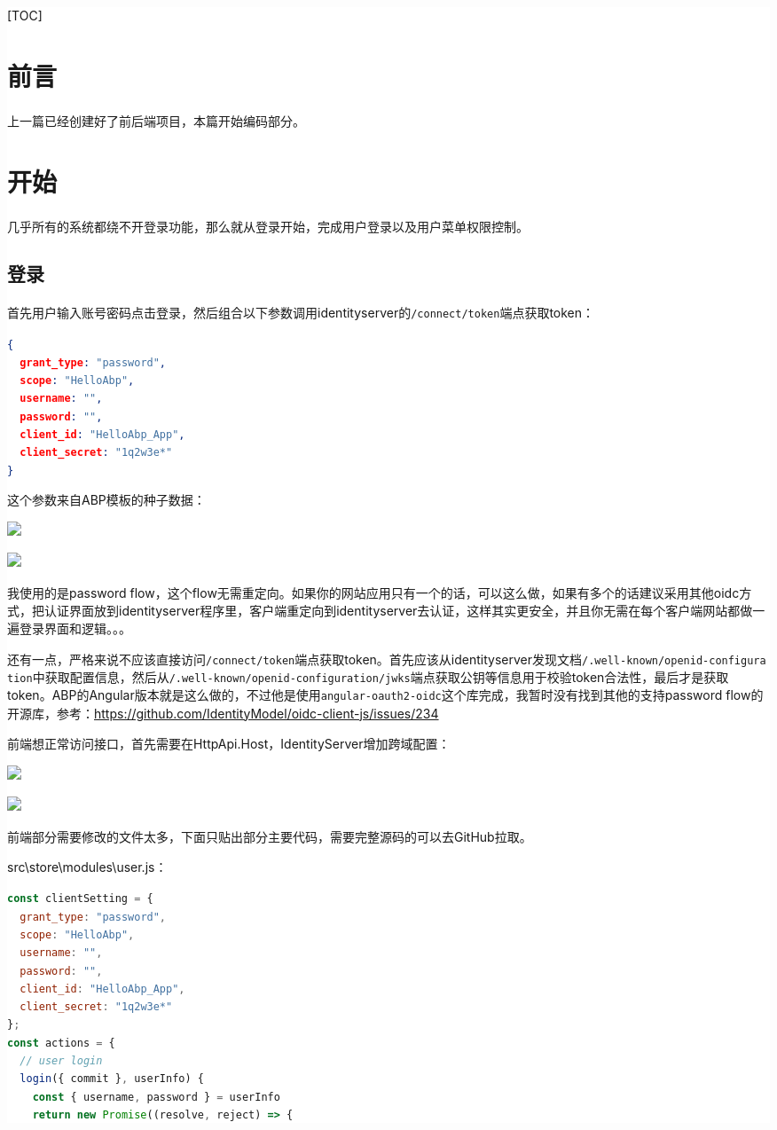 [TOC]

# 前言

上一篇已经创建好了前后端项目，本篇开始编码部分。



# 开始

几乎所有的系统都绕不开登录功能，那么就从登录开始，完成用户登录以及用户菜单权限控制。

## 登录

首先用户输入账号密码点击登录，然后组合以下参数调用identityserver的`/connect/token`端点获取token：

```json
{
  grant_type: "password",
  scope: "HelloAbp",
  username: "",
  password: "",
  client_id: "HelloAbp_App",
  client_secret: "1q2w3e*"
}
```

这个参数来自ABP模板的种子数据：

![](https://img2020.cnblogs.com/blog/610959/202008/610959-20200812101059692-735307811.png)

![](https://img2020.cnblogs.com/blog/610959/202008/610959-20200812101202182-1379040031.png)

我使用的是password flow，这个flow无需重定向。如果你的网站应用只有一个的话，可以这么做，如果有多个的话建议采用其他oidc方式，把认证界面放到identityserver程序里，客户端重定向到identityserver去认证，这样其实更安全，并且你无需在每个客户端网站都做一遍登录界面和逻辑。。。

还有一点，严格来说不应该直接访问`/connect/token`端点获取token。首先应该从identityserver发现文档`/.well-known/openid-configuration`中获取配置信息，然后从`/.well-known/openid-configuration/jwks`端点获取公钥等信息用于校验token合法性，最后才是获取token。ABP的Angular版本就是这么做的，不过他是使用`angular-oauth2-oidc`这个库完成，我暂时没有找到其他的支持password flow的开源库，参考：https://github.com/IdentityModel/oidc-client-js/issues/234

前端想正常访问接口，首先需要在HttpApi.Host，IdentityServer增加跨域配置：

![](https://img2020.cnblogs.com/blog/610959/202008/610959-20200812102321207-1018751145.png)



![](https://img2020.cnblogs.com/blog/610959/202008/610959-20200812102152761-331590081.png)

前端部分需要修改的文件太多，下面只贴出部分主要代码，需要完整源码的可以去GitHub拉取。

src\store\modules\user.js：

```js
const clientSetting = {
  grant_type: "password",
  scope: "HelloAbp",
  username: "",
  password: "",
  client_id: "HelloAbp_App",
  client_secret: "1q2w3e*"
};
const actions = {
  // user login
  login({ commit }, userInfo) {
    const { username, password } = userInfo
    return new Promise((resolve, reject) => {
```